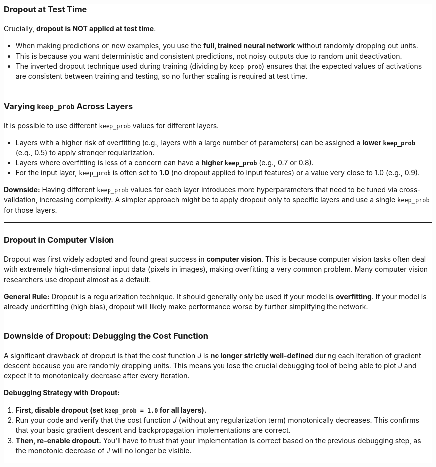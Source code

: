 
### Dropout at Test Time

Crucially, **dropout is NOT applied at test time**.

* When making predictions on new examples, you use the **full, trained neural network** without randomly dropping out units.
* This is because you want deterministic and consistent predictions, not noisy outputs due to random unit deactivation.
* The inverted dropout technique used during training (dividing by `keep_prob`) ensures that the expected values of activations are consistent between training and testing, so no further scaling is required at test time.

---

### Varying `keep_prob` Across Layers

It is possible to use different `keep_prob` values for different layers.

* Layers with a higher risk of overfitting (e.g., layers with a large number of parameters) can be assigned a **lower `keep_prob`** (e.g., 0.5) to apply stronger regularization.
* Layers where overfitting is less of a concern can have a **higher `keep_prob`** (e.g., 0.7 or 0.8).
* For the input layer, `keep_prob` is often set to **1.0** (no dropout applied to input features) or a value very close to 1.0 (e.g., 0.9).

**Downside:** Having different `keep_prob` values for each layer introduces more hyperparameters that need to be tuned via cross-validation, increasing complexity. A simpler approach might be to apply dropout only to specific layers and use a single `keep_prob` for those layers.

---

### Dropout in Computer Vision

Dropout was first widely adopted and found great success in **computer vision**. This is because computer vision tasks often deal with extremely high-dimensional input data (pixels in images), making overfitting a very common problem. Many computer vision researchers use dropout almost as a default.

**General Rule:** Dropout is a regularization technique. It should generally only be used if your model is **overfitting**. If your model is already underfitting (high bias), dropout will likely make performance worse by further simplifying the network.

---

### Downside of Dropout: Debugging the Cost Function

A significant drawback of dropout is that the cost function $J$ is **no longer strictly well-defined** during each iteration of gradient descent because you are randomly dropping units. This means you lose the crucial debugging tool of being able to plot $J$ and expect it to monotonically decrease after every iteration.

**Debugging Strategy with Dropout:**

1.  **First, disable dropout (set `keep_prob = 1.0` for all layers).**
2.  Run your code and verify that the cost function $J$ (without any regularization term) monotonically decreases. This confirms that your basic gradient descent and backpropagation implementations are correct.
3.  **Then, re-enable dropout.** You'll have to trust that your implementation is correct based on the previous debugging step, as the monotonic decrease of $J$ will no longer be visible.

---